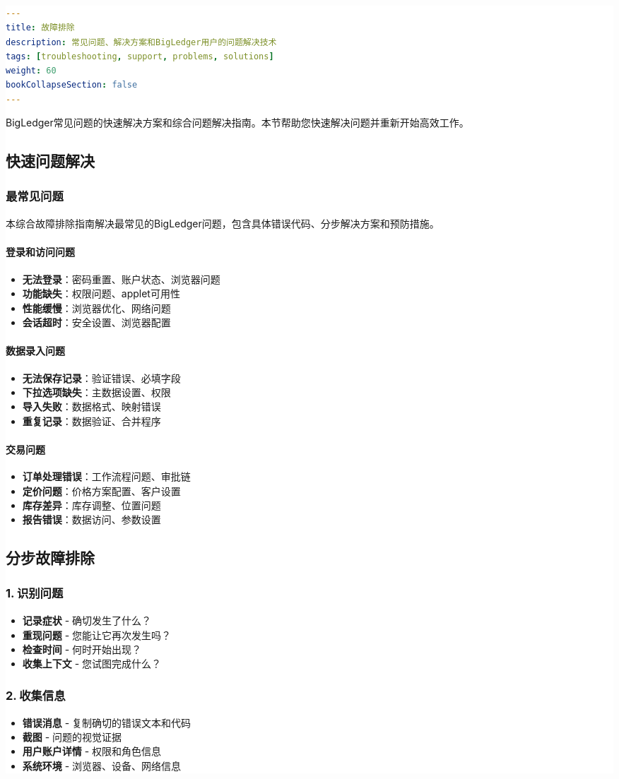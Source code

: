 ```yaml
---
title: 故障排除
description: 常见问题、解决方案和BigLedger用户的问题解决技术
tags: [troubleshooting, support, problems, solutions]
weight: 60
bookCollapseSection: false
---
```


BigLedger常见问题的快速解决方案和综合问题解决指南。本节帮助您快速解决问题并重新开始高效工作。

## 快速问题解决

### 最常见问题

本综合故障排除指南解决最常见的BigLedger问题，包含具体错误代码、分步解决方案和预防措施。

#### 登录和访问问题
- **无法登录**：密码重置、账户状态、浏览器问题
- **功能缺失**：权限问题、applet可用性
- **性能缓慢**：浏览器优化、网络问题
- **会话超时**：安全设置、浏览器配置

#### 数据录入问题
- **无法保存记录**：验证错误、必填字段
- **下拉选项缺失**：主数据设置、权限
- **导入失败**：数据格式、映射错误
- **重复记录**：数据验证、合并程序

#### 交易问题
- **订单处理错误**：工作流程问题、审批链
- **定价问题**：价格方案配置、客户设置
- **库存差异**：库存调整、位置问题
- **报告错误**：数据访问、参数设置

## 分步故障排除

### 1. 识别问题
- **记录症状** - 确切发生了什么？
- **重现问题** - 您能让它再次发生吗？
- **检查时间** - 何时开始出现？
- **收集上下文** - 您试图完成什么？

### 2. 收集信息
- **错误消息** - 复制确切的错误文本和代码
- **截图** - 问题的视觉证据
- **用户账户详情** - 权限和角色信息
- **系统环境** - 浏览器、设备、网络信息
